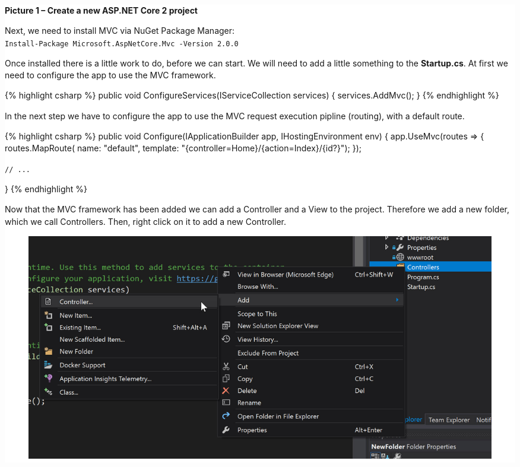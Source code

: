 </figure>  
  
**Picture 1 – Create a new ASP.NET Core 2 project**  
  
Next, we need to install MVC via NuGet Package Manager:  
`Install-Package Microsoft.AspNetCore.Mvc -Version 2.0.0`  
  
Once installed there is a little work to do, before we can start. We will need to add a little something to the **Startup.cs**. At first we need to configure the app to use the MVC framework.  
  
{% highlight csharp %}
public void ConfigureServices(IServiceCollection services)
{
    services.AddMvc();
}
{% endhighlight %}  
  
In the next step we have to configure the app to use the MVC request execution pipline (routing), with a default route.  
  
{% highlight csharp %}
public void Configure(IApplicationBuilder app, IHostingEnvironment env)
{ 
    app.UseMvc(routes =>
    {
        routes.MapRoute(
            name: "default",
            template: "{controller=Home}/{action=Index}/{id?}");
    });

    // ...
}
{% endhighlight %}  
  
Now that the MVC framework has been added we can add a Controller and a View to the project. Therefore we add a new folder, which we call Controllers. Then, right click on it to add a new Controller.  
  
<figure>
	<a href="/images/05/03-new-controller.jpg"><img src="/images/05/03-new-controller.jpg" alt="New Controller"></a>
</figure>   
  